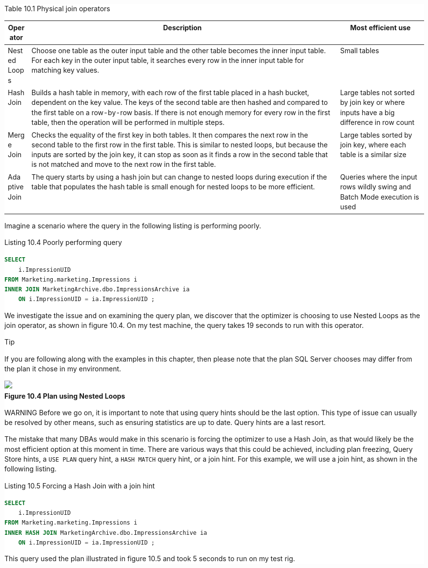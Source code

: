 Table 10.1 Physical join operators

| Operator | Description | Most efficient use |
| --- | --- | --- |
| Nested Loops | Choose one table as the outer input table and the other table becomes the inner input table. For each key in the outer input table, it searches every row in the inner input table for matching key values. | Small tables |
| Hash Join | Builds a hash table in memory, with each row of the first table placed in a hash bucket, dependent on the key value. The keys of the second table are then hashed and compared to the first table on a row-by-row basis. If there is not enough memory for every row in the first table, then the operation will be performed in multiple steps. | Large tables not sorted by join key or where inputs have a big difference in row count |
| Merge Join | Checks the equality of the first key in both tables. It then compares the next row in the second table to the first row in the first table. This is similar to nested loops, but because the inputs are sorted by the join key, it can stop as soon as it finds a row in the second table that is not matched and move to the next row in the first table. | Large tables sorted by join key, where each table is a similar size |
| Adaptive Join | The query starts by using a hash join but can change to nested loops during execution if the table that populates the hash table is small enough for nested loops to be more efficient. | Queries where the input rows wildly swing and Batch Mode execution is used |

Imagine a scenario where the query in the following listing is performing poorly.

Listing 10.4 Poorly performing query

```sql
SELECT
    i.ImpressionUID
FROM Marketing.marketing.Impressions i
INNER JOIN MarketingArchive.dbo.ImpressionsArchive ia
    ON i.ImpressionUID = ia.ImpressionUID ;
```

We investigate the issue and on examining the query plan, we discover that the optimizer is choosing to use Nested Loops as the join operator, as shown in figure 10.4. On my test machine, the query takes 19 seconds to run with this operator.

> [!TIP]
>
> If you are following along with the examples in this chapter, then please note that the plan SQL Server chooses may differ from the plan it chose in my environment.

![](https://learning.oreilly.com/api/v2/epubs/urn:orm:book:9781633437401/files/OEBPS/Images/CH10_F04_Carter.png)<br>
**Figure 10.4 Plan using Nested Loops**

WARNING Before we go on, it is important to note that using query hints should be the last option. This type of issue can usually be resolved by other means, such as ensuring statistics are up to date. Query hints are a last resort.

The mistake that many DBAs would make in this scenario is forcing the optimizer to use a Hash Join, as that would likely be the most efficient option at this moment in time. There are various ways that this could be achieved, including plan freezing, Query Store hints, a `USE PLAN` query hint, a `HASH MATCH` query hint, or a join hint. For this example, we will use a join hint, as shown in the following listing.

Listing 10.5 Forcing a Hash Join with a join hint

```sql
SELECT
    i.ImpressionUID
FROM Marketing.marketing.Impressions i
INNER HASH JOIN MarketingArchive.dbo.ImpressionsArchive ia
    ON i.ImpressionUID = ia.ImpressionUID ;
```

This query used the plan illustrated in figure 10.5 and took 5 seconds to run on my test rig.
